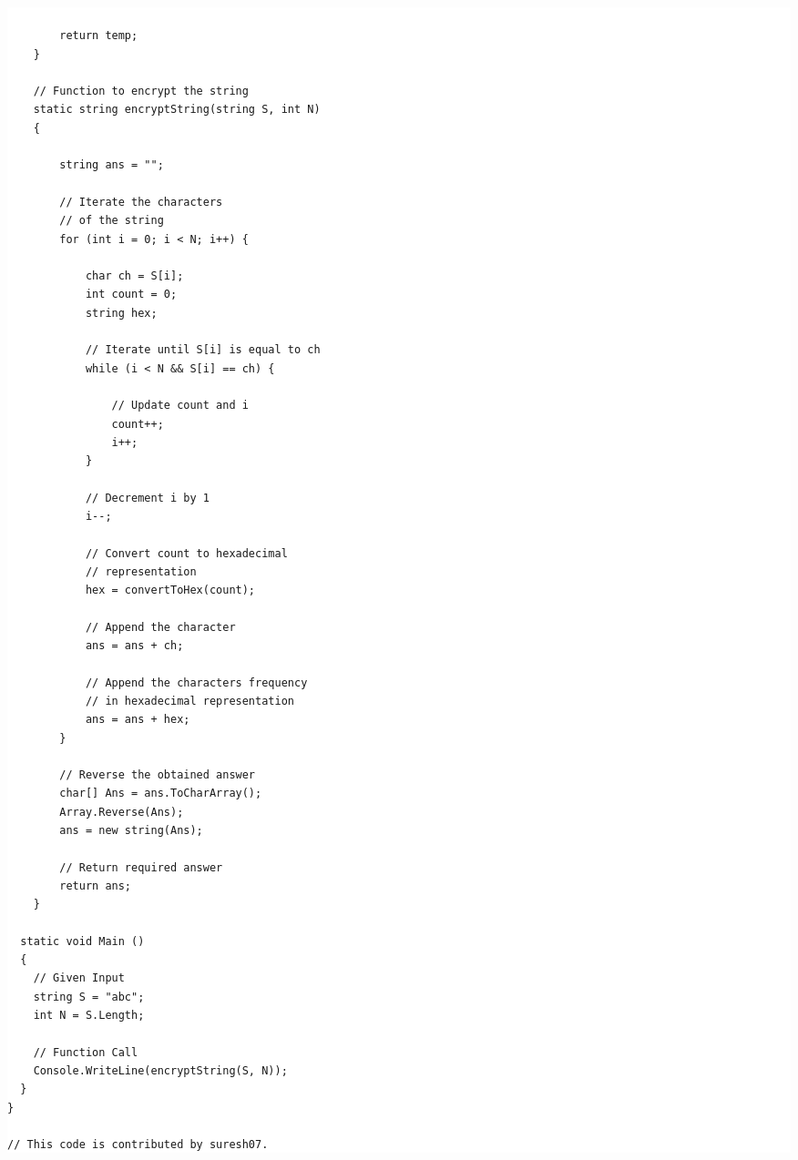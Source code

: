 ```

        return temp;
    }

    // Function to encrypt the string
    static string encryptString(string S, int N)
    {

        string ans = "";

        // Iterate the characters
        // of the string
        for (int i = 0; i < N; i++) {

            char ch = S[i];
            int count = 0;
            string hex;

            // Iterate until S[i] is equal to ch
            while (i < N && S[i] == ch) {

                // Update count and i
                count++;
                i++;
            }

            // Decrement i by 1
            i--;

            // Convert count to hexadecimal
            // representation
            hex = convertToHex(count);

            // Append the character
            ans = ans + ch;

            // Append the characters frequency
            // in hexadecimal representation
            ans = ans + hex;
        }

        // Reverse the obtained answer
        char[] Ans = ans.ToCharArray();
        Array.Reverse(Ans);
        ans = new string(Ans);

        // Return required answer
        return ans;
    }

  static void Main ()
  {
    // Given Input
    string S = "abc";
    int N = S.Length;

    // Function Call
    Console.WriteLine(encryptString(S, N));
  }
}

// This code is contributed by suresh07.
```